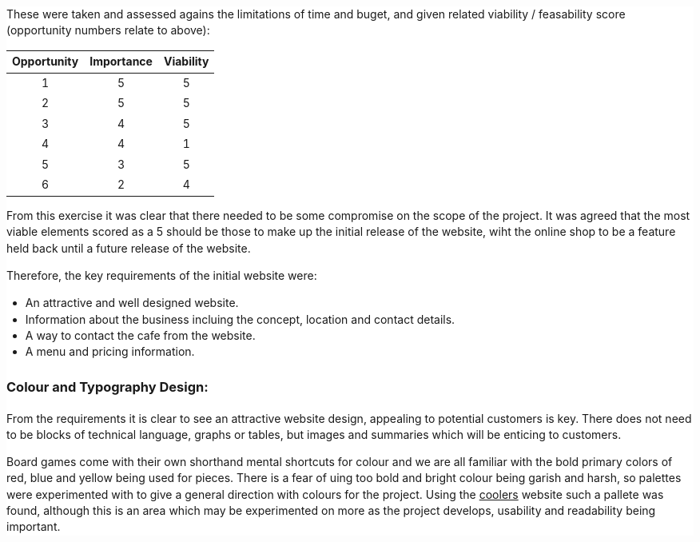 These were taken and assessed agains the limitations of time and buget, and given related viability / feasability score (opportunity numbers relate to above):


| Opportunity      | Importance    | Viability     |
| :-------------:   | :----------:  | :-----------: |
| 1                | 5             | 5              |
| 2                | 5             | 5              |
| 3                | 4             | 5              |
| 4                | 4             | 1              |
| 5                | 3             | 5              |
| 6                | 2             | 4              |


From this exercise it was clear that there needed to be some compromise on the scope of the project. It was agreed that the most viable elements scored as a 5 should be those to make up the initial release of the website, wiht the online shop to be a feature held back until a future release of the website. 

Therefore, the key requirements of the initial website were:
* An attractive and well designed website. 
* Information about the business incluing the concept, location and contact details. 
* A way to contact the cafe from the website.
* A menu and pricing information.

### Colour and Typography Design:

From the requirements it is clear to see an attractive website design, appealing to potential customers is key. There does not need to be blocks of technical language, graphs or tables, but images and summaries which will be enticing to customers. 

Board games come with their own shorthand mental shortcuts for colour and we are all familiar with the bold primary colors of red, blue and yellow being used for pieces. There is a fear of uing too bold and bright colour being garish and harsh, so palettes were experimented with to give a general direction with colours for the project. Using the [coolers](https://coolors.co/04e762-f5b700-dc0073-008bf8-89fc00) website such a pallete was found, although this is an area which may be experimented on more as the project develops, usability and readability being important. 
